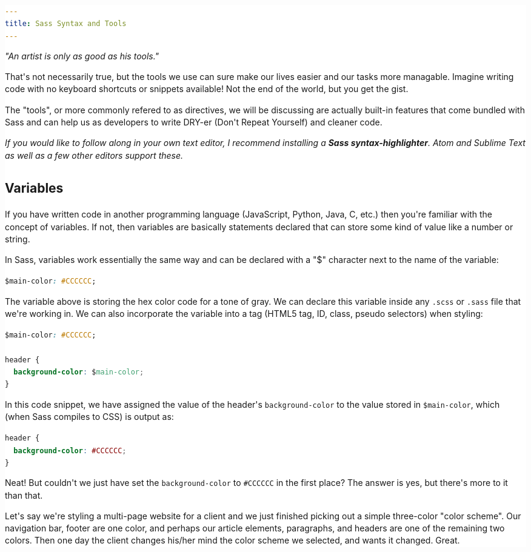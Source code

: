 ```yaml
---
title: Sass Syntax and Tools
---
```

_"An artist is only as good as his tools."_

That's not necessarily true, but the tools we use can sure make our lives easier and our tasks more managable. Imagine writing code with no keyboard shortcuts or snippets available! Not the end of the world, but you get the gist.

The "tools", or more commonly refered to as directives, we will be discussing are actually built-in features that come bundled with Sass and can help us as developers to write DRY-er (Don't Repeat Yourself) and cleaner code.

_If you would like to follow along in your own text editor, I recommend installing a **Sass syntax-highlighter**. Atom and Sublime Text as well as a few other editors support these._

## Variables

If you have written code in another programming language (JavaScript, Python, Java, C, etc.) then you're familiar with the concept of variables. If not, then variables are basically statements declared that can store some kind of value like a number or string.

In Sass, variables work essentially the same way and can be declared with a "$" character next to the name of the variable:

```css
$main-color: #CCCCCC;
```

The variable above is storing the hex color code for a tone of gray. We can declare this variable inside any `.scss` or `.sass` file that we're working in. We can also incorporate the variable into a tag (HTML5 tag, ID, class, pseudo selectors) when styling:

```css
$main-color: #CCCCCC;

header {
  background-color: $main-color;
}
```

In this code snippet, we have assigned the value of the header's `background-color` to the value stored in `$main-color`, which (when Sass compiles to CSS) is output as:

```css
header {
  background-color: #CCCCCC;
}
```

Neat! But couldn't we just have set the `background-color` to `#CCCCCC` in the first place? The answer is yes, but there's more to it than that.

Let's say we're styling a multi-page website for a client and we just finished picking out a simple three-color "color scheme". Our navigation bar, footer are one color, and perhaps our article elements, paragraphs, and headers are one of the remaining two colors. Then one day the client changes his/her mind the color scheme we selected, and wants it changed. Great.
